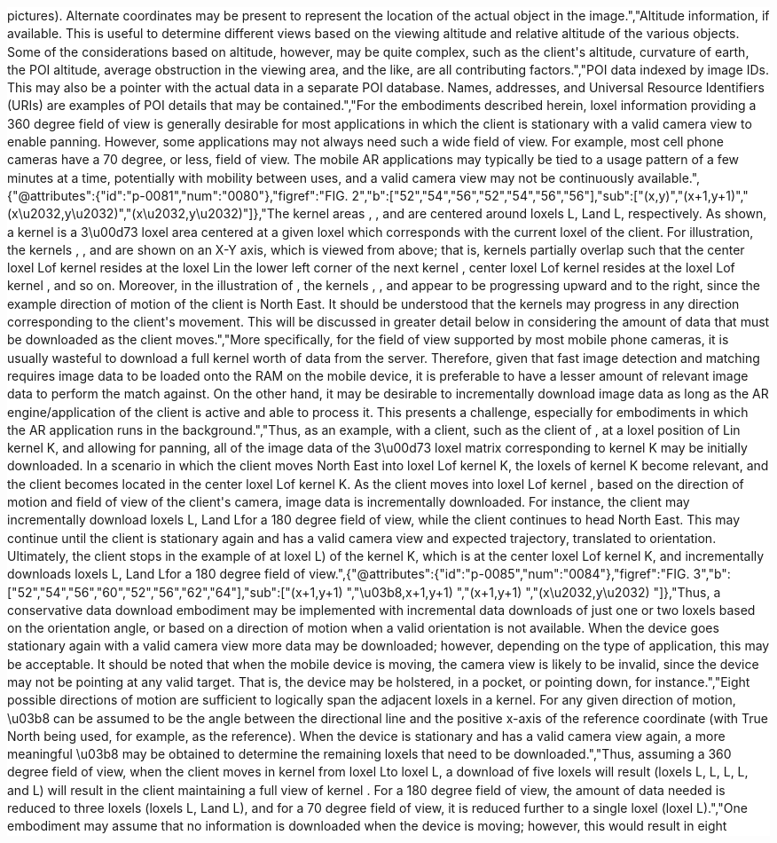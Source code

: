 pictures). Alternate coordinates may be present to represent the location of the actual object in the image.","Altitude information, if available. This is useful to determine different views based on the viewing altitude and relative altitude of the various objects. Some of the considerations based on altitude, however, may be quite complex, such as the client's altitude, curvature of earth, the POI altitude, average obstruction in the viewing area, and the like, are all contributing factors.","POI data indexed by image IDs. This may also be a pointer with the actual data in a separate POI database. Names, addresses, and Universal Resource Identifiers (URIs) are examples of POI details that may be contained.","For the embodiments described herein, loxel information providing a 360 degree field of view is generally desirable for most applications in which the client is stationary with a valid camera view to enable panning. However, some applications may not always need such a wide field of view. For example, most cell phone cameras have a 70 degree, or less, field of view. The mobile AR applications may typically be tied to a usage pattern of a few minutes at a time, potentially with mobility between uses, and a valid camera view may not be continuously available.",{"@attributes":{"id":"p-0081","num":"0080"},"figref":"FIG. 2","b":["52","54","56","52","54","56","56"],"sub":["(x,y)","(x+1,y+1)","(x\u2032,y\u2032)","(x\u2032,y\u2032)"]},"The kernel areas , , and  are centered around loxels L, Land L, respectively. As shown, a kernel is a 3\u00d73 loxel area centered at a given loxel which corresponds with the current loxel of the client. For illustration, the kernels , , and  are shown on an X-Y axis, which is viewed from above; that is, kernels partially overlap such that the center loxel Lof kernel  resides at the loxel Lin the lower left corner of the next kernel , center loxel Lof kernel  resides at the loxel Lof kernel , and so on. Moreover, in the illustration of , the kernels , , and  appear to be progressing upward and to the right, since the example direction of motion of the client is North East. It should be understood that the kernels may progress in any direction corresponding to the client's movement. This will be discussed in greater detail below in considering the amount of data that must be downloaded as the client moves.","More specifically, for the field of view supported by most mobile phone cameras, it is usually wasteful to download a full kernel worth of data from the server. Therefore, given that fast image detection and matching requires image data to be loaded onto the RAM on the mobile device, it is preferable to have a lesser amount of relevant image data to perform the match against. On the other hand, it may be desirable to incrementally download image data as long as the AR engine\/application of the client is active and able to process it. This presents a challenge, especially for embodiments in which the AR application runs in the background.","Thus, as an example, with a client, such as the client  of , at a loxel position of Lin kernel K, and allowing for panning, all of the image data of the 3\u00d73 loxel matrix corresponding to kernel K may be initially downloaded. In a scenario in which the client  moves North East into loxel Lof kernel K, the loxels of kernel K become relevant, and the client  becomes located in the center loxel Lof kernel K. As the client  moves into loxel Lof kernel , based on the direction of motion and field of view of the client's camera, image data is incrementally downloaded. For instance, the client may incrementally download loxels L, Land Lfor a 180 degree field of view, while the client continues to head North East. This may continue until the client is stationary again and has a valid camera view and expected trajectory, translated to orientation. Ultimately, the client stops in the example of  at loxel L) of the kernel K, which is at the center loxel Lof kernel K, and incrementally downloads loxels L, Land Lfor a 180 degree field of view.",{"@attributes":{"id":"p-0085","num":"0084"},"figref":"FIG. 3","b":["52","54","56","60","52","56","62","64"],"sub":["(x+1,y+1) ","\u03b8,x+1,y+1) ","(x+1,y+1) ","(x\u2032,y\u2032) "]},"Thus, a conservative data download embodiment may be implemented with incremental data downloads of just one or two loxels based on the orientation angle, or based on a direction of motion when a valid orientation is not available. When the device goes stationary again with a valid camera view more data may be downloaded; however, depending on the type of application, this may be acceptable. It should be noted that when the mobile device is moving, the camera view is likely to be invalid, since the device may not be pointing at any valid target. That is, the device may be holstered, in a pocket, or pointing down, for instance.","Eight possible directions of motion are sufficient to logically span the adjacent loxels in a kernel. For any given direction of motion, \u03b8 can be assumed to be the angle between the directional line and the positive x-axis of the reference coordinate (with True North being used, for example, as the reference). When the device is stationary and has a valid camera view again, a more meaningful \u03b8 may be obtained to determine the remaining loxels that need to be downloaded.","Thus, assuming a 360 degree field of view, when the client  moves in kernel  from loxel Lto loxel L, a download of five loxels will result (loxels L, L, L, L, and L) will result in the client  maintaining a full view of kernel . For a 180 degree field of view, the amount of data needed is reduced to three loxels (loxels L, Land L), and for a 70 degree field of view, it is reduced further to a single loxel (loxel L).","One embodiment may assume that no information is downloaded when the device is moving; however, this would result in eight